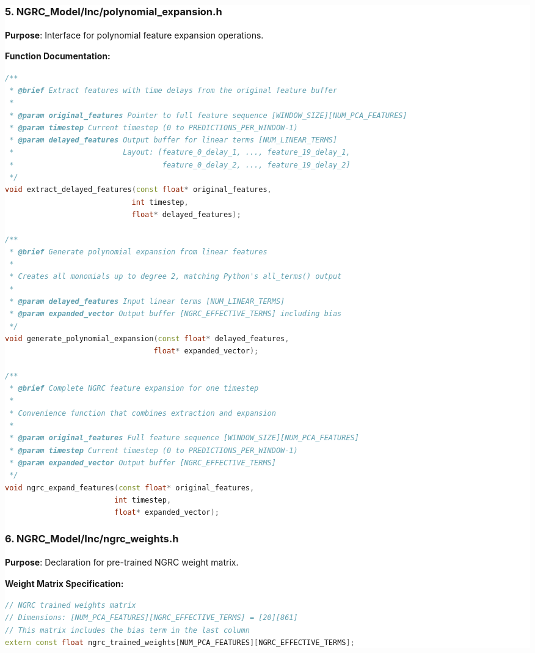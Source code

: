 ### 5. NGRC_Model/Inc/polynomial_expansion.h

**Purpose**: Interface for polynomial feature expansion operations.

**Function Documentation:**
```cpp
/**
 * @brief Extract features with time delays from the original feature buffer
 * 
 * @param original_features Pointer to full feature sequence [WINDOW_SIZE][NUM_PCA_FEATURES]
 * @param timestep Current timestep (0 to PREDICTIONS_PER_WINDOW-1)
 * @param delayed_features Output buffer for linear terms [NUM_LINEAR_TERMS]
 *                         Layout: [feature_0_delay_1, ..., feature_19_delay_1, 
 *                                  feature_0_delay_2, ..., feature_19_delay_2]
 */
void extract_delayed_features(const float* original_features,
                             int timestep,
                             float* delayed_features);

/**
 * @brief Generate polynomial expansion from linear features
 * 
 * Creates all monomials up to degree 2, matching Python's all_terms() output
 * 
 * @param delayed_features Input linear terms [NUM_LINEAR_TERMS]
 * @param expanded_vector Output buffer [NGRC_EFFECTIVE_TERMS] including bias
 */
void generate_polynomial_expansion(const float* delayed_features,
                                  float* expanded_vector);

/**
 * @brief Complete NGRC feature expansion for one timestep
 * 
 * Convenience function that combines extraction and expansion
 * 
 * @param original_features Full feature sequence [WINDOW_SIZE][NUM_PCA_FEATURES]
 * @param timestep Current timestep (0 to PREDICTIONS_PER_WINDOW-1)
 * @param expanded_vector Output buffer [NGRC_EFFECTIVE_TERMS]
 */
void ngrc_expand_features(const float* original_features,
                         int timestep,
                         float* expanded_vector);
```

### 6. NGRC_Model/Inc/ngrc_weights.h

**Purpose**: Declaration for pre-trained NGRC weight matrix.

**Weight Matrix Specification:**
```cpp
// NGRC trained weights matrix
// Dimensions: [NUM_PCA_FEATURES][NGRC_EFFECTIVE_TERMS] = [20][861]
// This matrix includes the bias term in the last column
extern const float ngrc_trained_weights[NUM_PCA_FEATURES][NGRC_EFFECTIVE_TERMS];
```
